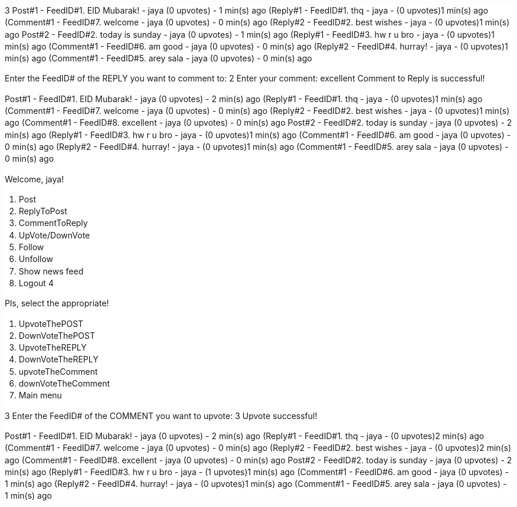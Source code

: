 3
Post#1 - FeedID#1. EID Mubarak! - jaya (0 upvotes) - 1 min(s) ago
	(Reply#1 - FeedID#1. thq - jaya -  (0 upvotes)1 min(s) ago
		(Comment#1 - FeedID#7. welcome - jaya (0 upvotes) - 0 min(s) ago
	(Reply#2 - FeedID#2. best wishes - jaya -  (0 upvotes)1 min(s) ago
Post#2 - FeedID#2. today is sunday - jaya (0 upvotes) - 1 min(s) ago
	(Reply#1 - FeedID#3. hw r u bro - jaya -  (0 upvotes)1 min(s) ago
		(Comment#1 - FeedID#6. am good - jaya (0 upvotes) - 0 min(s) ago
	(Reply#2 - FeedID#4. hurray! - jaya -  (0 upvotes)1 min(s) ago
		(Comment#1 - FeedID#5. arey sala - jaya (0 upvotes) - 0 min(s) ago

Enter the FeedID# of the REPLY you want to comment to:
2
Enter your comment:
excellent
Comment to Reply is successful!

Post#1 - FeedID#1. EID Mubarak! - jaya (0 upvotes) - 2 min(s) ago
	(Reply#1 - FeedID#1. thq - jaya -  (0 upvotes)1 min(s) ago
		(Comment#1 - FeedID#7. welcome - jaya (0 upvotes) - 0 min(s) ago
	(Reply#2 - FeedID#2. best wishes - jaya -  (0 upvotes)1 min(s) ago
		(Comment#1 - FeedID#8. excellent - jaya (0 upvotes) - 0 min(s) ago
Post#2 - FeedID#2. today is sunday - jaya (0 upvotes) - 2 min(s) ago
	(Reply#1 - FeedID#3. hw r u bro - jaya -  (0 upvotes)1 min(s) ago
		(Comment#1 - FeedID#6. am good - jaya (0 upvotes) - 0 min(s) ago
	(Reply#2 - FeedID#4. hurray! - jaya -  (0 upvotes)1 min(s) ago
		(Comment#1 - FeedID#5. arey sala - jaya (0 upvotes) - 0 min(s) ago

Welcome, jaya!
1. Post
2. ReplyToPost
3. CommentToReply
4. UpVote/DownVote
5. Follow
6. Unfollow
7. Show news feed
8. Logout
4

Pls, select the appropriate!
1. UpvoteThePOST
2. DownVoteThePOST
3. UpvoteTheREPLY
4. DownVoteTheREPLY
5. upvoteTheComment
6. downVoteTheComment
7. Main menu

3
Enter the FeedID# of the COMMENT you want to upvote:
3
Upvote successful!

Post#1 - FeedID#1. EID Mubarak! - jaya (0 upvotes) - 2 min(s) ago
	(Reply#1 - FeedID#1. thq - jaya -  (0 upvotes)2 min(s) ago
		(Comment#1 - FeedID#7. welcome - jaya (0 upvotes) - 0 min(s) ago
	(Reply#2 - FeedID#2. best wishes - jaya -  (0 upvotes)2 min(s) ago
		(Comment#1 - FeedID#8. excellent - jaya (0 upvotes) - 0 min(s) ago
Post#2 - FeedID#2. today is sunday - jaya (0 upvotes) - 2 min(s) ago
	(Reply#1 - FeedID#3. hw r u bro - jaya -  (1 upvotes)1 min(s) ago
		(Comment#1 - FeedID#6. am good - jaya (0 upvotes) - 1 min(s) ago
	(Reply#2 - FeedID#4. hurray! - jaya -  (0 upvotes)1 min(s) ago
		(Comment#1 - FeedID#5. arey sala - jaya (0 upvotes) - 1 min(s) ago
